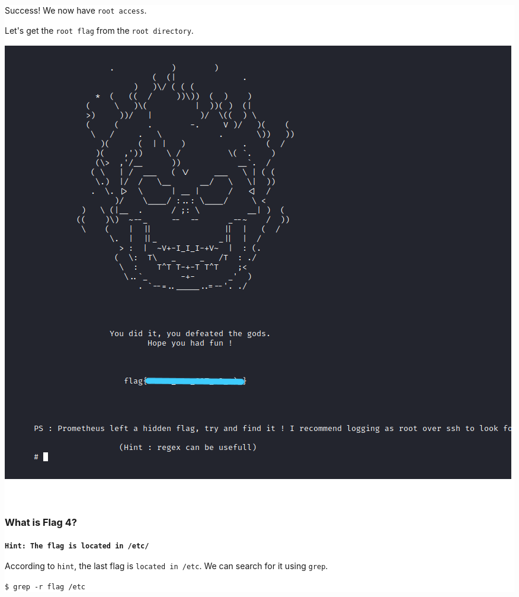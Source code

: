 Success! We now have `root access`. 

Let's get the `root flag` from the `root directory`.

![root-flag](/assets/img/tryhackme/olympus/root-flag.png)

<br>

### What is Flag 4?

__`Hint: The flag is located in /etc/`__

According to `hint`, the last flag is `located in /etc`. We can search for it using `grep`.


```
$ grep -r flag /etc
```
